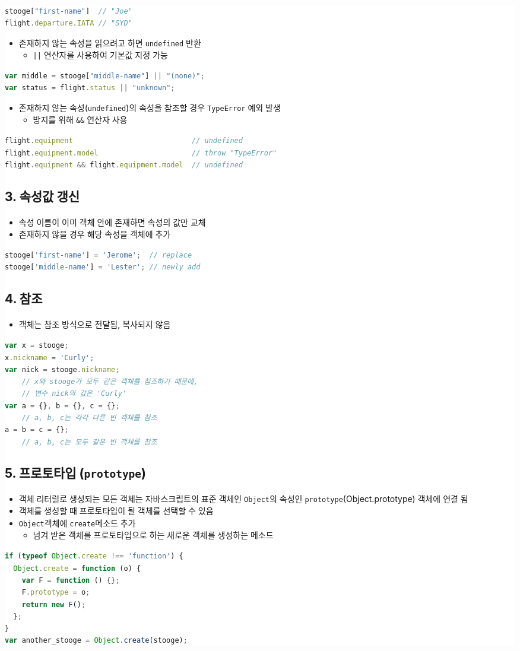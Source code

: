   ```js
  stooge["first-name"]  // "Joe"
  flight.departure.IATA // "SYD"
  ```

* 존재하지 않는 속성을 읽으려고 하면 `undefined` 반환
  - `||` 연산자를 사용하여 기본값 지정 가능

```js
var middle = stooge["middle-name"] || "(none)";
var status = flight.status || "unknown";
```

* 존재하지 않는 속성(`undefined`)의 속성을 참조할 경우 `TypeError` 예외 발생
  - 방지를 위해 `&&` 연산자 사용

```js
flight.equipment                            // undefined
flight.equipment.model                      // throw "TypeError"
flight.equipment && flight.equipment.model  // undefined
```

## 3. 속성값 갱신
* 속성 이름이 이미 객체 안에 존재하면 속성의 값만 교체
* 존재하지 않을 경우 해당 속성을 객체에 추가

```js
stooge['first-name'] = 'Jerome';  // replace
stooge['middle-name'] = 'Lester'; // newly add
```

## 4. 참조
* 객체는 참조 방식으로 전달됨, 복사되지 않음

```js
var x = stooge;
x.nickname = 'Curly';
var nick = stooge.nickname;
    // x와 stooge가 모두 같은 객체를 참조하기 때문에,
    // 변수 nick의 값은 'Curly'
var a = {}, b = {}, c = {};
    // a, b, c는 각각 다른 빈 객체를 참조
a = b = c = {};
    // a, b, c는 모두 같은 빈 객체를 참조
```

## 5. 프로토타입 (`prototype`)
* 객체 리터럴로 생성되는 모든 객체는 자바스크립트의 표준 객체인 `Object`의 속성인 `prototype`(Object.prototype) 객체에 연결 됨
* 객체를 생성할 때 프로토타입이 될 객체를 선택할 수 있음
* `Object`객체에 `create`메소드 추가
  - 넘겨 받은 객체를 프로토타입으로 하는 새로운 객체를 생성하는 메소드

```js
if (typeof Object.create !== 'function') {
  Object.create = function (o) {
    var F = function () {};
    F.prototype = o;
    return new F();
  };
}
var another_stooge = Object.create(stooge);
```
